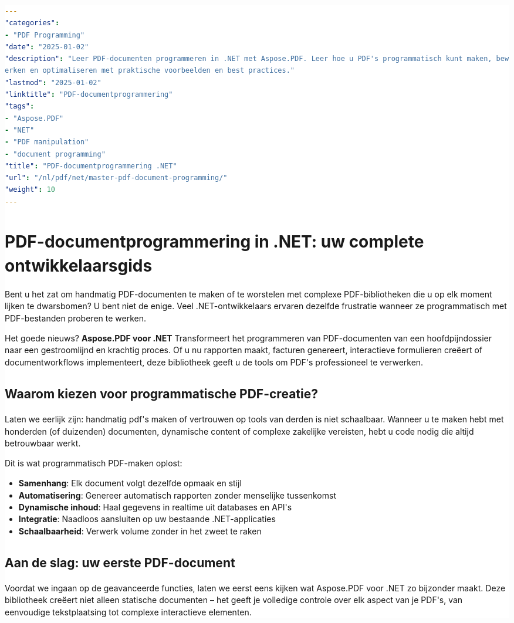 ```yaml
---
"categories":
- "PDF Programming"
"date": "2025-01-02"
"description": "Leer PDF-documenten programmeren in .NET met Aspose.PDF. Leer hoe u PDF's programmatisch kunt maken, bewerken en optimaliseren met praktische voorbeelden en best practices."
"lastmod": "2025-01-02"
"linktitle": "PDF-documentprogrammering"
"tags":
- "Aspose.PDF"
- "NET"
- "PDF manipulation"
- "document programming"
"title": "PDF-documentprogrammering .NET"
"url": "/nl/pdf/net/master-pdf-document-programming/"
"weight": 10
---
```


# PDF-documentprogrammering in .NET: uw complete ontwikkelaarsgids

Bent u het zat om handmatig PDF-documenten te maken of te worstelen met complexe PDF-bibliotheken die u op elk moment lijken te dwarsbomen? U bent niet de enige. Veel .NET-ontwikkelaars ervaren dezelfde frustratie wanneer ze programmatisch met PDF-bestanden proberen te werken.

Het goede nieuws? **Aspose.PDF voor .NET** Transformeert het programmeren van PDF-documenten van een hoofdpijndossier naar een gestroomlijnd en krachtig proces. Of u nu rapporten maakt, facturen genereert, interactieve formulieren creëert of documentworkflows implementeert, deze bibliotheek geeft u de tools om PDF's professioneel te verwerken.

## Waarom kiezen voor programmatische PDF-creatie?

Laten we eerlijk zijn: handmatig pdf's maken of vertrouwen op tools van derden is niet schaalbaar. Wanneer u te maken hebt met honderden (of duizenden) documenten, dynamische content of complexe zakelijke vereisten, hebt u code nodig die altijd betrouwbaar werkt.

Dit is wat programmatisch PDF-maken oplost:
- **Samenhang**: Elk document volgt dezelfde opmaak en stijl
- **Automatisering**: Genereer automatisch rapporten zonder menselijke tussenkomst  
- **Dynamische inhoud**: Haal gegevens in realtime uit databases en API's
- **Integratie**: Naadloos aansluiten op uw bestaande .NET-applicaties
- **Schaalbaarheid**: Verwerk volume zonder in het zweet te raken

## Aan de slag: uw eerste PDF-document

Voordat we ingaan op de geavanceerde functies, laten we eerst eens kijken wat Aspose.PDF voor .NET zo bijzonder maakt. Deze bibliotheek creëert niet alleen statische documenten – het geeft je volledige controle over elk aspect van je PDF's, van eenvoudige tekstplaatsing tot complexe interactieve elementen.
